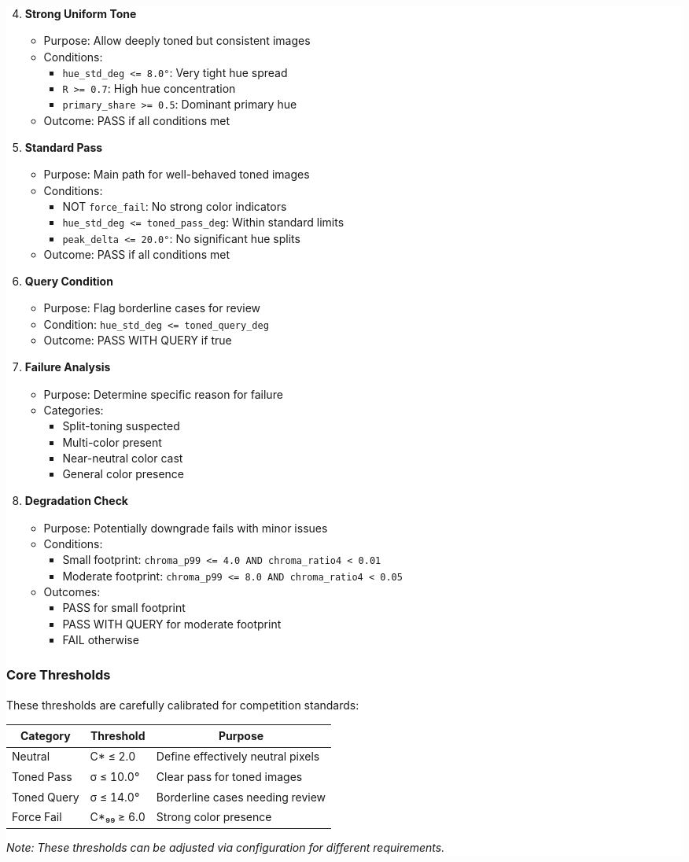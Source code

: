 4. **Strong Uniform Tone**
   - Purpose: Allow deeply toned but consistent images
   - Conditions:
     - `hue_std_deg <= 8.0°`: Very tight hue spread
     - `R >= 0.7`: High hue concentration
     - `primary_share >= 0.5`: Dominant primary hue
   - Outcome: PASS if all conditions met

5. **Standard Pass**
   - Purpose: Main path for well-behaved toned images
   - Conditions:
     - NOT `force_fail`: No strong color indicators
     - `hue_std_deg <= toned_pass_deg`: Within standard limits
     - `peak_delta <= 20.0°`: No significant hue splits
   - Outcome: PASS if all conditions met

6. **Query Condition**
   - Purpose: Flag borderline cases for review
   - Condition: `hue_std_deg <= toned_query_deg`
   - Outcome: PASS WITH QUERY if true

7. **Failure Analysis**
   - Purpose: Determine specific reason for failure
   - Categories:
     - Split-toning suspected
     - Multi-color present
     - Near-neutral color cast
     - General color presence

8. **Degradation Check**
   - Purpose: Potentially downgrade fails with minor issues
   - Conditions:
     - Small footprint: `chroma_p99 <= 4.0 AND chroma_ratio4 < 0.01`
     - Moderate footprint: `chroma_p99 <= 8.0 AND chroma_ratio4 < 0.05`
   - Outcomes:
     - PASS for small footprint
     - PASS WITH QUERY for moderate footprint
     - FAIL otherwise

### Core Thresholds

These thresholds are carefully calibrated for competition standards:

| Category | Threshold | Purpose |
|----------|-----------|----------|
| Neutral | C* ≤ 2.0 | Define effectively neutral pixels |
| Toned Pass | σ ≤ 10.0° | Clear pass for toned images |
| Toned Query | σ ≤ 14.0° | Borderline cases needing review |
| Force Fail | C*₉₉ ≥ 6.0 | Strong color presence |

*Note: These thresholds can be adjusted via configuration for different requirements.*
